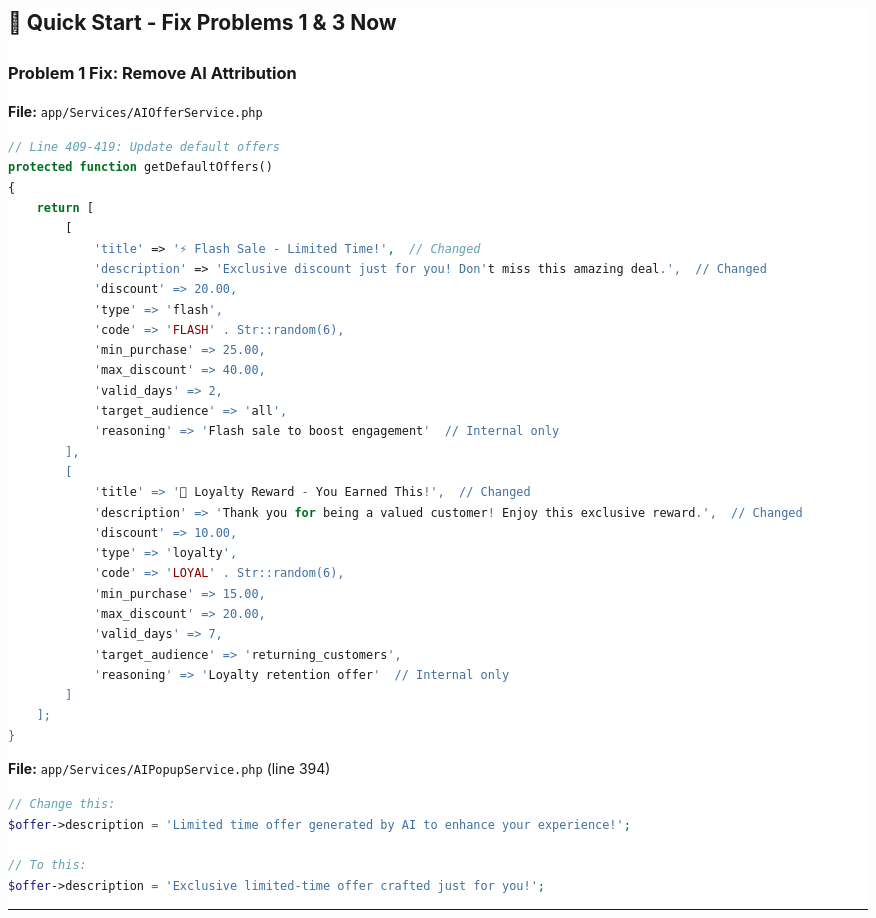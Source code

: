 
## 🚀 Quick Start - Fix Problems 1 & 3 Now

### Problem 1 Fix: Remove AI Attribution

**File:** `app/Services/AIOfferService.php`

```php
// Line 409-419: Update default offers
protected function getDefaultOffers()
{
    return [
        [
            'title' => '⚡ Flash Sale - Limited Time!',  // Changed
            'description' => 'Exclusive discount just for you! Don't miss this amazing deal.',  // Changed
            'discount' => 20.00,
            'type' => 'flash',
            'code' => 'FLASH' . Str::random(6),
            'min_purchase' => 25.00,
            'max_discount' => 40.00,
            'valid_days' => 2,
            'target_audience' => 'all',
            'reasoning' => 'Flash sale to boost engagement'  // Internal only
        ],
        [
            'title' => '🎁 Loyalty Reward - You Earned This!',  // Changed
            'description' => 'Thank you for being a valued customer! Enjoy this exclusive reward.',  // Changed
            'discount' => 10.00,
            'type' => 'loyalty',
            'code' => 'LOYAL' . Str::random(6),
            'min_purchase' => 15.00,
            'max_discount' => 20.00,
            'valid_days' => 7,
            'target_audience' => 'returning_customers',
            'reasoning' => 'Loyalty retention offer'  // Internal only
        ]
    ];
}
```

**File:** `app/Services/AIPopupService.php` (line 394)
```php
// Change this:
$offer->description = 'Limited time offer generated by AI to enhance your experience!';

// To this:
$offer->description = 'Exclusive limited-time offer crafted just for you!';
```

---
